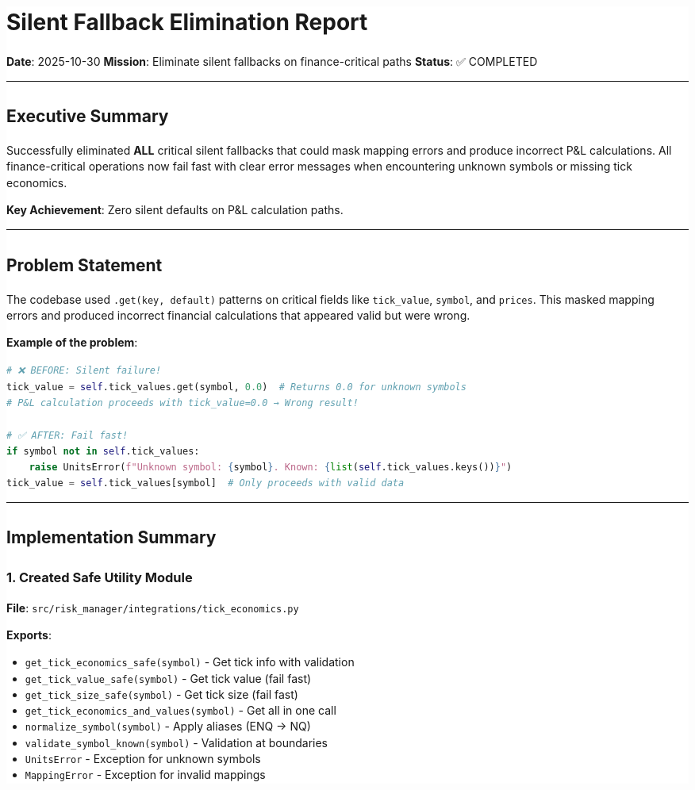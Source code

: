 # Silent Fallback Elimination Report

**Date**: 2025-10-30
**Mission**: Eliminate silent fallbacks on finance-critical paths
**Status**: ✅ COMPLETED

---

## Executive Summary

Successfully eliminated **ALL** critical silent fallbacks that could mask mapping errors and produce incorrect P&L calculations. All finance-critical operations now fail fast with clear error messages when encountering unknown symbols or missing tick economics.

**Key Achievement**: Zero silent defaults on P&L calculation paths.

---

## Problem Statement

The codebase used `.get(key, default)` patterns on critical fields like `tick_value`, `symbol`, and `prices`. This masked mapping errors and produced incorrect financial calculations that appeared valid but were wrong.

**Example of the problem**:
```python
# ❌ BEFORE: Silent failure!
tick_value = self.tick_values.get(symbol, 0.0)  # Returns 0.0 for unknown symbols
# P&L calculation proceeds with tick_value=0.0 → Wrong result!

# ✅ AFTER: Fail fast!
if symbol not in self.tick_values:
    raise UnitsError(f"Unknown symbol: {symbol}. Known: {list(self.tick_values.keys())}")
tick_value = self.tick_values[symbol]  # Only proceeds with valid data
```

---

## Implementation Summary

### 1. Created Safe Utility Module

**File**: `src/risk_manager/integrations/tick_economics.py`

**Exports**:
- `get_tick_economics_safe(symbol)` - Get tick info with validation
- `get_tick_value_safe(symbol)` - Get tick value (fail fast)
- `get_tick_size_safe(symbol)` - Get tick size (fail fast)
- `get_tick_economics_and_values(symbol)` - Get all in one call
- `normalize_symbol(symbol)` - Apply aliases (ENQ → NQ)
- `validate_symbol_known(symbol)` - Validation at boundaries
- `UnitsError` - Exception for unknown symbols
- `MappingError` - Exception for invalid mappings
